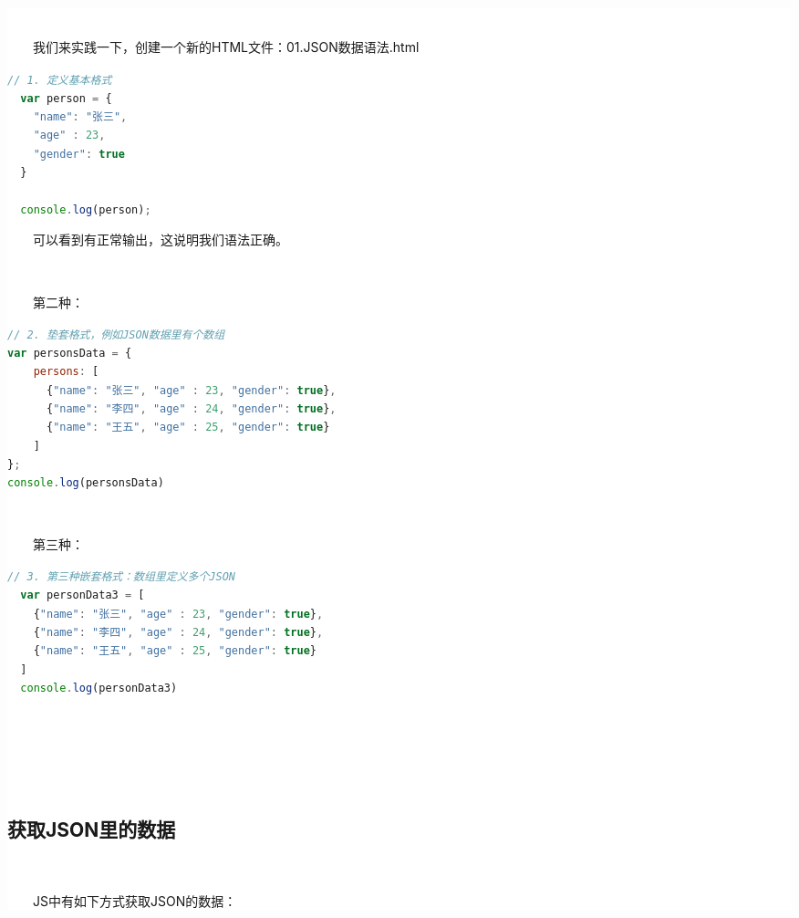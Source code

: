 　　‍

　　我们来实践一下，创建一个新的HTML文件：01.JSON数据语法.html

```js
// 1. 定义基本格式
  var person = {
    "name": "张三",
    "age" : 23,
    "gender": true
  }

  console.log(person);
```

　　可以看到有正常输出，这说明我们语法正确。

　　‍

　　第二种：

```js
// 2. 垫套格式，例如JSON数据里有个数组
var personsData = {
	persons: [
	  {"name": "张三", "age" : 23, "gender": true},
	  {"name": "李四", "age" : 24, "gender": true},
	  {"name": "王五", "age" : 25, "gender": true}
	]
};
console.log(personsData)
```

　　‍

　　第三种：

```js
// 3. 第三种嵌套格式：数组里定义多个JSON
  var personData3 = [
    {"name": "张三", "age" : 23, "gender": true},
    {"name": "李四", "age" : 24, "gender": true},
    {"name": "王五", "age" : 25, "gender": true}
  ]
  console.log(personData3)
```

　　‍

　　‍

　　‍

## 获取JSON里的数据

　　‍

　　JS中有如下方式获取JSON的数据：
